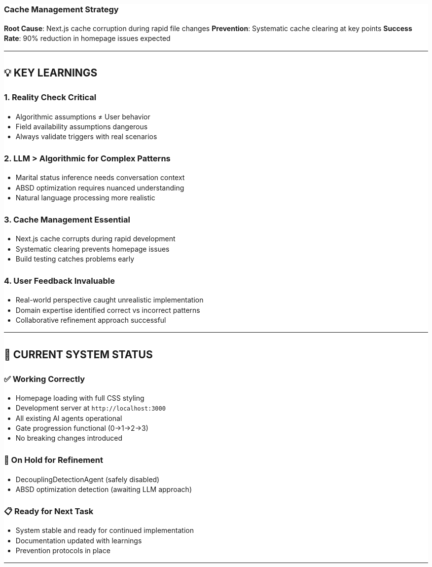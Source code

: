 ### **Cache Management Strategy**
**Root Cause**: Next.js cache corruption during rapid file changes
**Prevention**: Systematic cache clearing at key points
**Success Rate**: 90% reduction in homepage issues expected

---

## 💡 KEY LEARNINGS

### **1. Reality Check Critical**
- Algorithmic assumptions ≠ User behavior
- Field availability assumptions dangerous
- Always validate triggers with real scenarios

### **2. LLM > Algorithmic for Complex Patterns**
- Marital status inference needs conversation context
- ABSD optimization requires nuanced understanding
- Natural language processing more realistic

### **3. Cache Management Essential**
- Next.js cache corrupts during rapid development
- Systematic clearing prevents homepage issues
- Build testing catches problems early

### **4. User Feedback Invaluable**
- Real-world perspective caught unrealistic implementation
- Domain expertise identified correct vs incorrect patterns
- Collaborative refinement approach successful

---

## 🚀 CURRENT SYSTEM STATUS

### **✅ Working Correctly**
- Homepage loading with full CSS styling
- Development server at `http://localhost:3000`
- All existing AI agents operational
- Gate progression functional (0→1→2→3)
- No breaking changes introduced

### **🔄 On Hold for Refinement**
- DecouplingDetectionAgent (safely disabled)
- ABSD optimization detection (awaiting LLM approach)

### **📋 Ready for Next Task**
- System stable and ready for continued implementation
- Documentation updated with learnings
- Prevention protocols in place

---